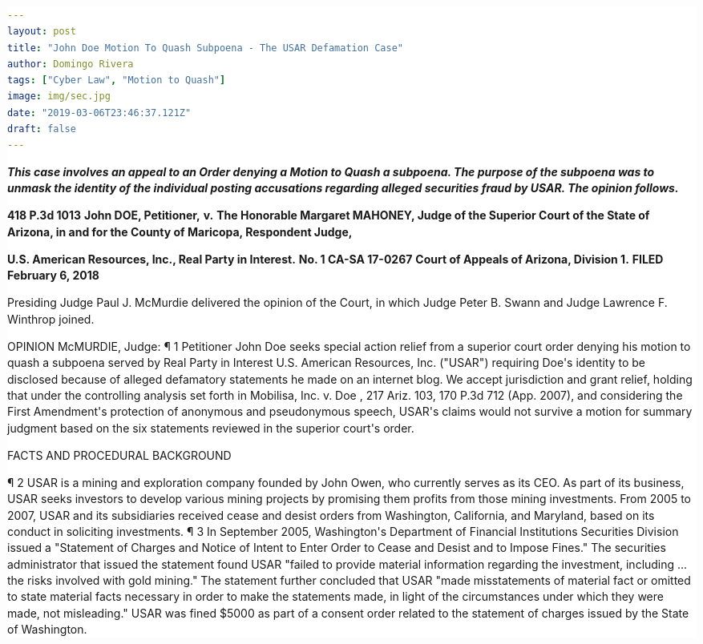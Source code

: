 ```yaml
---
layout: post
title: "John Doe Motion To Quash Subpoena - The USAR Defamation Case"
author: Domingo Rivera
tags: ["Cyber Law", "Motion to Quash"]
image: img/sec.jpg
date: "2019-03-06T23:46:37.121Z"
draft: false
---
```


***This case involves an appeal to an Order denying a Motion to Quash a subpoena.  The purpose of the subpoena was to unmask the identity of the individual posting accusations regarding alleged securities fraud by USAR.  The opinion follows.***

**418 P.3d 1013**
**John DOE, Petitioner,**
**v.**
**The Honorable Margaret MAHONEY, Judge of the Superior Court of the State of Arizona, in and for the County of Maricopa, Respondent Judge,**

**U.S. American Resources, Inc., Real Party in Interest.**
**No. 1 CA-SA 17-0267**
**Court of Appeals of Arizona, Division 1.**
**FILED February 6, 2018**

Presiding Judge Paul J. McMurdie delivered the opinion of the Court, in which Judge Peter B. Swann and Judge Lawrence F. Winthrop joined.

OPINION
McMURDIE, Judge:
¶ 1 Petitioner John Doe seeks special action relief from a superior court order denying his motion to quash a subpoena served by Real Party in Interest U.S. American Resources, Inc. ("USAR") requiring Doe's identity to be disclosed because of alleged defamatory statements he made on an internet blog. We accept jurisdiction and grant relief, holding that under the controlling analysis set forth in Mobilisa, Inc. v. Doe , 217 Ariz. 103, 170 P.3d 712 (App. 2007), and considering the First Amendment's protection of anonymous and pseudonymous speech, USAR's claims would not survive a motion for summary judgment based on the six statements reviewed in the superior court's order.

FACTS AND PROCEDURAL BACKGROUND

¶ 2 USAR is a mining and exploration company founded by John Owen, who currently serves as its CEO. As part of its business, USAR seeks investors to develop various mining projects by promising them profits from those mining investments. From 2005 to 2007, USAR and its subsidiaries received cease and desist orders from Washington, California, and Maryland, based on its conduct in soliciting investments.
¶ 3 In September 2005, Washington's Department of Financial Institutions Securities Division issued a "Statement of Charges and Notice of Intent to Enter Order to Cease and Desist and to Impose Fines." The securities administrator that issued the statement found USAR "failed to provide material information regarding the investment, including ... the risks involved with gold mining." The statement further concluded that USAR "made misstatements of material fact or omitted to state material facts necessary in order to make the statements made, in light of the circumstances under which they were made, not misleading." USAR was fined $5000 as part of a consent order related to the statement of charges issued by the State of Washington.

